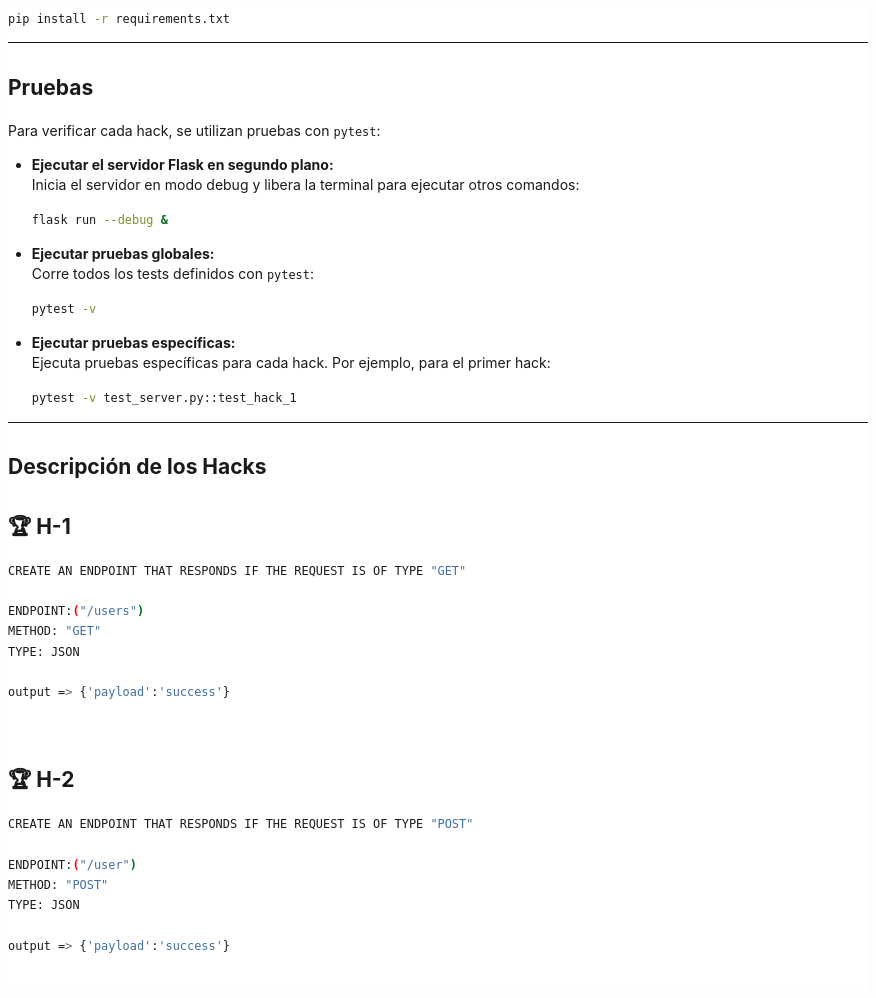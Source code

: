    ```bash
   pip install -r requirements.txt
   ```

---

## Pruebas

Para verificar cada hack, se utilizan pruebas con `pytest`:

- **Ejecutar el servidor Flask en segundo plano:**  
  Inicia el servidor en modo debug y libera la terminal para ejecutar otros comandos:
  ```bash
  flask run --debug &
  ```

- **Ejecutar pruebas globales:**  
  Corre todos los tests definidos con `pytest`:
  ```bash
  pytest -v
  ```

- **Ejecutar pruebas específicas:**  
  Ejecuta pruebas específicas para cada hack. Por ejemplo, para el primer hack:
  ```bash
  pytest -v test_server.py::test_hack_1
  ```

---

## Descripción de los Hacks
## 🏆 H-1 

```sh
CREATE AN ENDPOINT THAT RESPONDS IF THE REQUEST IS OF TYPE "GET"

ENDPOINT:("/users")
METHOD: "GET"
TYPE: JSON

output => {'payload':'success'}
```
<br/>


## 🏆 H-2
```sh
CREATE AN ENDPOINT THAT RESPONDS IF THE REQUEST IS OF TYPE "POST"

ENDPOINT:("/user")
METHOD: "POST"
TYPE: JSON

output => {'payload':'success'}
```
<br/>
